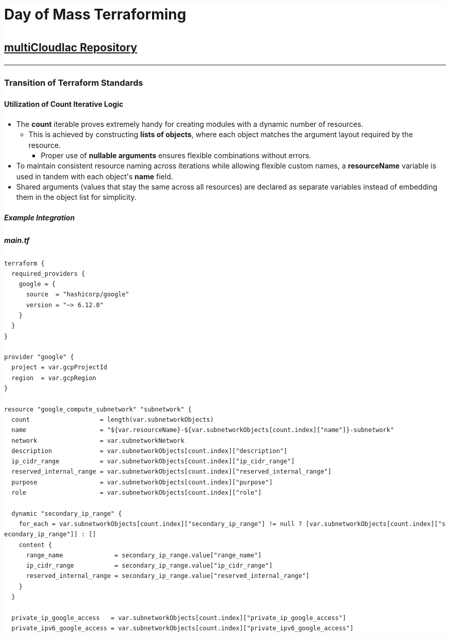 # Day of Mass Terraforming

## [multiCloudIac Repository](https://github.com/scondo-prof/multiCloudIac)

---

### Transition of Terraform Standards

#### Utilization of Count Iterative Logic

- The **count** iterable proves extremely handy for creating modules with a dynamic number of resources.
  - This is achieved by constructing **lists of objects**, where each object matches the argument layout required by the resource.
    - Proper use of **nullable arguments** ensures flexible combinations without errors.
- To maintain consistent resource naming across iterations while allowing flexible custom names, a **resourceName** variable is used in tandem with each object's **name** field.
- Shared arguments (values that stay the same across all resources) are declared as separate variables instead of embedding them in the object list for simplicity.

##### Example Integration

##### main.tf

```hcl
terraform {
  required_providers {
    google = {
      source  = "hashicorp/google"
      version = "~> 6.12.0"
    }
  }
}

provider "google" {
  project = var.gcpProjectId
  region  = var.gcpRegion
}

resource "google_compute_subnetwork" "subnetwork" {
  count                   = length(var.subnetworkObjects)
  name                    = "${var.resourceName}-${var.subnetworkObjects[count.index]["name"]}-subnetwork"
  network                 = var.subnetworkNetwork
  description             = var.subnetworkObjects[count.index]["description"]
  ip_cidr_range           = var.subnetworkObjects[count.index]["ip_cidr_range"]
  reserved_internal_range = var.subnetworkObjects[count.index]["reserved_internal_range"]
  purpose                 = var.subnetworkObjects[count.index]["purpose"]
  role                    = var.subnetworkObjects[count.index]["role"]

  dynamic "secondary_ip_range" {
    for_each = var.subnetworkObjects[count.index]["secondary_ip_range"] != null ? [var.subnetworkObjects[count.index]["secondary_ip_range"]] : []
    content {
      range_name              = secondary_ip_range.value["range_name"]
      ip_cidr_range           = secondary_ip_range.value["ip_cidr_range"]
      reserved_internal_range = secondary_ip_range.value["reserved_internal_range"]
    }
  }

  private_ip_google_access   = var.subnetworkObjects[count.index]["private_ip_google_access"]
  private_ipv6_google_access = var.subnetworkObjects[count.index]["private_ipv6_google_access"]
```